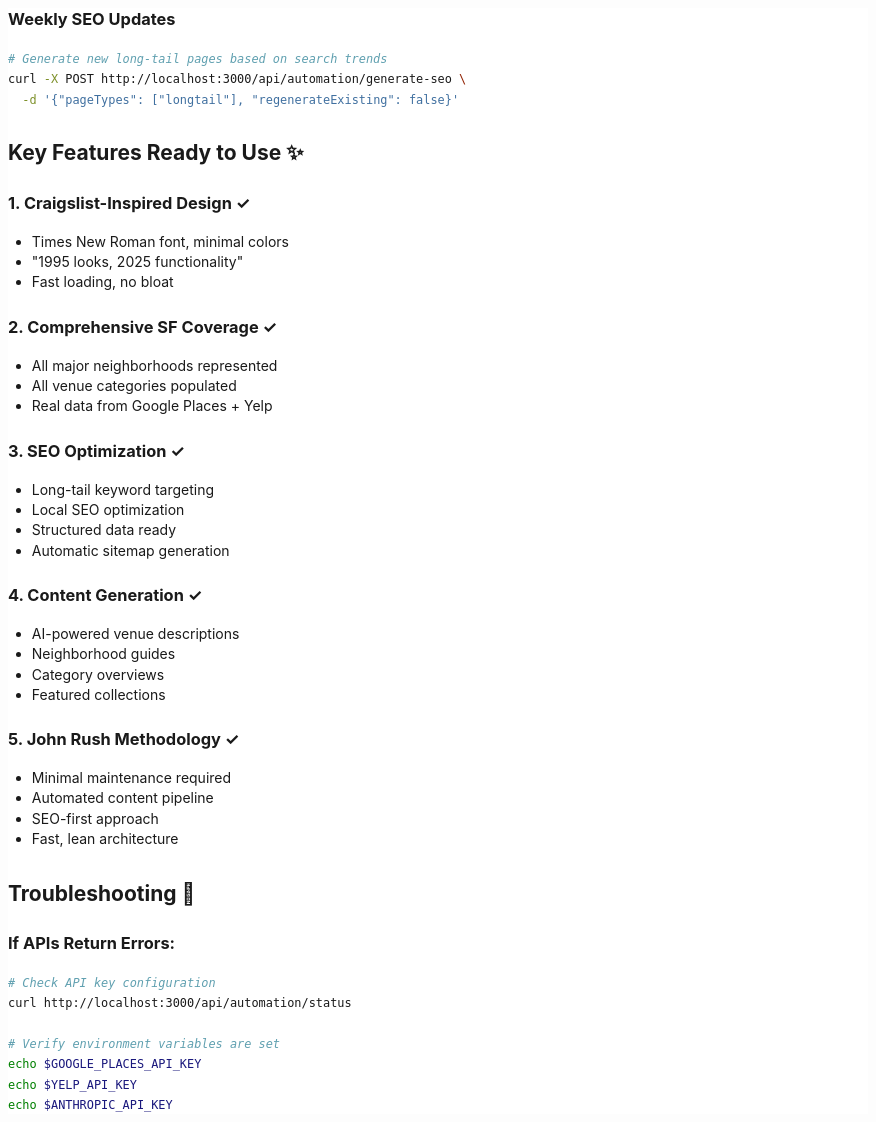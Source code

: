 ### Weekly SEO Updates
```bash
# Generate new long-tail pages based on search trends
curl -X POST http://localhost:3000/api/automation/generate-seo \
  -d '{"pageTypes": ["longtail"], "regenerateExisting": false}'
```

## Key Features Ready to Use ✨

### 1. Craigslist-Inspired Design ✓
- Times New Roman font, minimal colors
- "1995 looks, 2025 functionality"
- Fast loading, no bloat

### 2. Comprehensive SF Coverage ✓
- All major neighborhoods represented
- All venue categories populated
- Real data from Google Places + Yelp

### 3. SEO Optimization ✓
- Long-tail keyword targeting
- Local SEO optimization
- Structured data ready
- Automatic sitemap generation

### 4. Content Generation ✓
- AI-powered venue descriptions
- Neighborhood guides
- Category overviews
- Featured collections

### 5. John Rush Methodology ✓
- Minimal maintenance required
- Automated content pipeline
- SEO-first approach
- Fast, lean architecture

## Troubleshooting 🔧

### If APIs Return Errors:
```bash
# Check API key configuration
curl http://localhost:3000/api/automation/status

# Verify environment variables are set
echo $GOOGLE_PLACES_API_KEY
echo $YELP_API_KEY  
echo $ANTHROPIC_API_KEY
```
